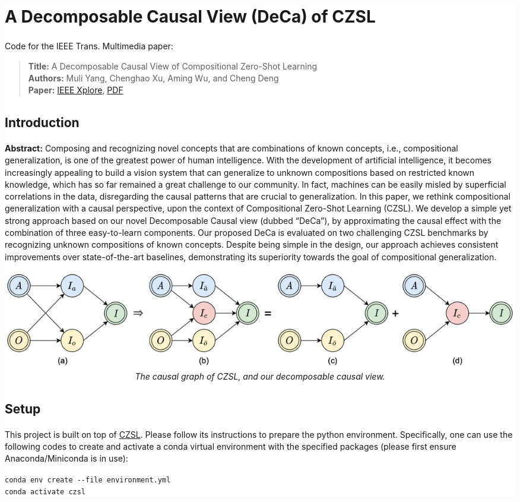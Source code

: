 # A Decomposable Causal View (DeCa) of CZSL
Code for the IEEE Trans. Multimedia paper:

> **Title:** A Decomposable Causal View of Compositional Zero-Shot Learning<br>
> **Authors:** Muli Yang, Chenghao Xu, Aming Wu, and Cheng Deng<br>
> **Paper:** [IEEE Xplore](https://ieeexplore.ieee.org/document/9864072), [PDF](./assets/paper.pdf)


## Introduction
**Abstract:** Composing and recognizing novel concepts that are combinations of known concepts, i.e., compositional generalization, is one of the greatest power of human intelligence. With the development of artificial intelligence, it becomes increasingly appealing to build a vision system that can generalize to unknown compositions based on restricted known knowledge, which has so far remained a great challenge to our community. In fact, machines can be easily misled by superficial correlations in the data, disregarding the causal patterns that are crucial to generalization. In this paper, we rethink compositional generalization with a causal perspective, upon the context of Compositional Zero-Shot Learning (CZSL). We develop a simple yet strong approach based on our novel Decomposable Causal view (dubbed “DeCa”), by approximating the causal effect with the combination of three easy-to-learn components. Our proposed DeCa is evaluated on two challenging CZSL benchmarks by recognizing unknown compositions of known concepts. Despite being simple in the design, our approach achieves consistent improvements over state-of-the-art baselines, demonstrating its superiority towards the goal of compositional generalization.
<br>
<p align="center">
    <img src="./assets/deca-teaser.png"/ width=100%> <br />
    <em>
    The causal graph of CZSL, and our decomposable causal view.
    </em>
</p>


## Setup

This project is built on top of [CZSL](https://github.com/ExplainableML/czsl).
Please follow its instructions to prepare the python environment.
Specifically, one can use the following codes to create and activate a conda virtual environment with the specified packages (please first ensure Anaconda/Miniconda is in use):
```
conda env create --file environment.yml
conda activate czsl
```
